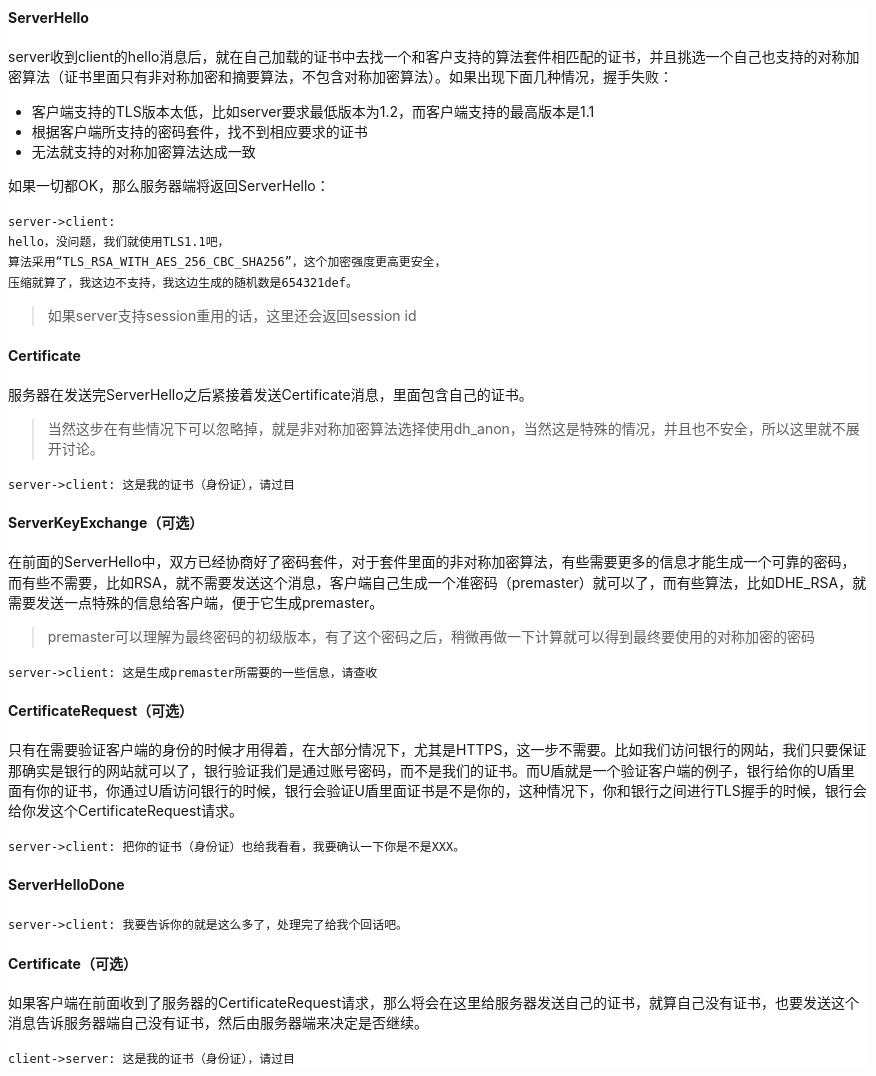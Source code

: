
#### ServerHello 
server收到client的hello消息后，就在自己加载的证书中去找一个和客户支持的算法套件相匹配的证书，并且挑选一个自己也支持的对称加密算法（证书里面只有非对称加密和摘要算法，不包含对称加密算法）。如果出现下面几种情况，握手失败：

* 客户端支持的TLS版本太低，比如server要求最低版本为1.2，而客户端支持的最高版本是1.1
* 根据客户端所支持的密码套件，找不到相应要求的证书
* 无法就支持的对称加密算法达成一致

如果一切都OK，那么服务器端将返回ServerHello：
```
server->client: 
hello，没问题，我们就使用TLS1.1吧，
算法采用“TLS_RSA_WITH_AES_256_CBC_SHA256”，这个加密强度更高更安全，
压缩就算了，我这边不支持，我这边生成的随机数是654321def。
```

>如果server支持session重用的话，这里还会返回session id

#### Certificate 
服务器在发送完ServerHello之后紧接着发送Certificate消息，里面包含自己的证书。

>当然这步在有些情况下可以忽略掉，就是非对称加密算法选择使用dh_anon，当然这是特殊的情况，并且也不安全，所以这里就不展开讨论。

```
server->client: 这是我的证书（身份证），请过目
```

#### ServerKeyExchange（可选） 
在前面的ServerHello中，双方已经协商好了密码套件，对于套件里面的非对称加密算法，有些需要更多的信息才能生成一个可靠的密码，而有些不需要，比如RSA，就不需要发送这个消息，客户端自己生成一个准密码（premaster）就可以了，而有些算法，比如DHE_RSA，就需要发送一点特殊的信息给客户端，便于它生成premaster。

>premaster可以理解为最终密码的初级版本，有了这个密码之后，稍微再做一下计算就可以得到最终要使用的对称加密的密码

```
server->client: 这是生成premaster所需要的一些信息，请查收
```

#### CertificateRequest（可选）
只有在需要验证客户端的身份的时候才用得着，在大部分情况下，尤其是HTTPS，这一步不需要。比如我们访问银行的网站，我们只要保证那确实是银行的网站就可以了，银行验证我们是通过账号密码，而不是我们的证书。而U盾就是一个验证客户端的例子，银行给你的U盾里面有你的证书，你通过U盾访问银行的时候，银行会验证U盾里面证书是不是你的，这种情况下，你和银行之间进行TLS握手的时候，银行会给你发这个CertificateRequest请求。

```
server->client: 把你的证书（身份证）也给我看看，我要确认一下你是不是XXX。
```

#### ServerHelloDone 
```
server->client: 我要告诉你的就是这么多了，处理完了给我个回话吧。
```

#### Certificate（可选）
如果客户端在前面收到了服务器的CertificateRequest请求，那么将会在这里给服务器发送自己的证书，就算自己没有证书，也要发送这个消息告诉服务器端自己没有证书，然后由服务器端来决定是否继续。

```
client->server: 这是我的证书（身份证），请过目
```
